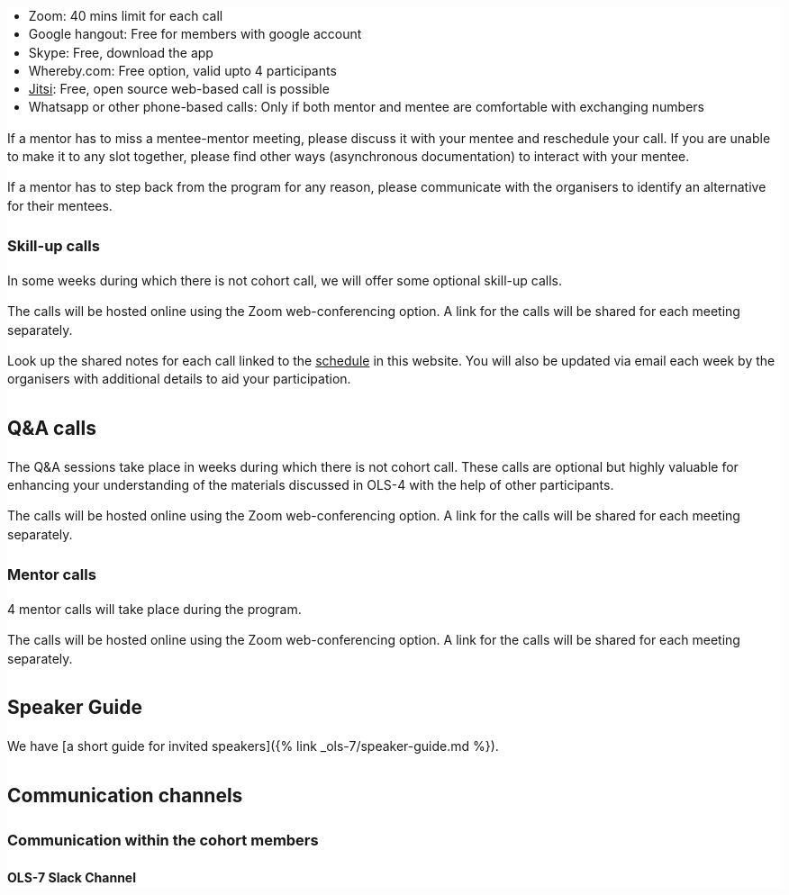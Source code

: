- Zoom: 40 mins limit for each call
- Google hangout: Free for members with google account
- Skype: Free, download the app
- Whereby.com: Free option, valid upto 4 participants
- [Jitsi](https://meet.jit.si/): Free, open source web-based call is possible
- Whatsapp or other phone-based calls: Only if both mentor and mentee are comfortable with exchanging numbers

If a mentor has to miss a mentee-mentor meeting, please discuss it with your mentee and reschedule your call.
If you are unable to make it to any slot together, please find other ways (asynchronous documentation) to interact with your mentee.

If a mentor has to step back from the program for any reason, please communicate with the organisers to identify an alternative for their mentees.

### Skill-up calls

In some weeks during which there is not cohort call, we will offer some optional skill-up calls.

The calls will be hosted online using the Zoom web-conferencing option.
A link for the calls will be shared for each meeting separately.

Look up the shared notes for each call linked to the [schedule](#schedule) in this website.
You will also be updated via email each week by the organisers with additional details to aid your participation.

## Q&A calls

The Q&A sessions take place in weeks during which there is not cohort call.
These calls are optional but highly valuable for enhancing your understanding of the materials discussed in OLS-4 with the help of other participants.

The calls will be hosted online using the Zoom web-conferencing option. A link for the calls will be shared for each meeting separately.

### Mentor calls

4 mentor calls will take place during the program.

The calls will be hosted online using the Zoom web-conferencing option. A link for the calls will be shared for each meeting separately.

## Speaker Guide

We have [a short guide for invited speakers]({% link _ols-7/speaker-guide.md %}).

## Communication channels

### Communication within the cohort members

#### OLS-7 Slack Channel
